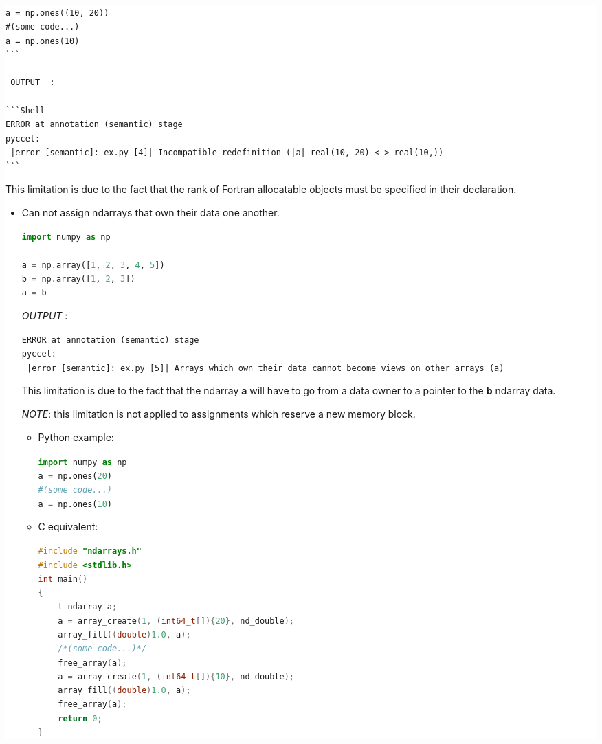     a = np.ones((10, 20))
    #(some code...)
    a = np.ones(10)
    ```

    _OUTPUT_ :

    ```Shell
    ERROR at annotation (semantic) stage
    pyccel:
     |error [semantic]: ex.py [4]| Incompatible redefinition (|a| real(10, 20) <-> real(10,))
    ```

This limitation is due to the fact that the rank of Fortran allocatable objects must be specified in their declaration.

-   Can not assign ndarrays that own their data one another.

    ```Python
    import numpy as np

    a = np.array([1, 2, 3, 4, 5])
    b = np.array([1, 2, 3])
    a = b
    ```

    _OUTPUT_ :

    ```Shell
    ERROR at annotation (semantic) stage
    pyccel:
     |error [semantic]: ex.py [5]| Arrays which own their data cannot become views on other arrays (a)
    ```

    This limitation is due to the fact that the ndarray **a** will have to go from a data owner to a pointer to the **b** ndarray data.

    _NOTE_: this limitation is not applied to assignments which reserve a new memory block.

    -   Python example:

        ```Python
        import numpy as np
        a = np.ones(20)
        #(some code...)
        a = np.ones(10)
        ```

    -   C equivalent:

        ```C
        #include "ndarrays.h"
        #include <stdlib.h>
        int main()
        {
            t_ndarray a;
            a = array_create(1, (int64_t[]){20}, nd_double);
            array_fill((double)1.0, a);
            /*(some code...)*/
            free_array(a);
            a = array_create(1, (int64_t[]){10}, nd_double);
            array_fill((double)1.0, a);
            free_array(a);
            return 0;
        }
        ```
